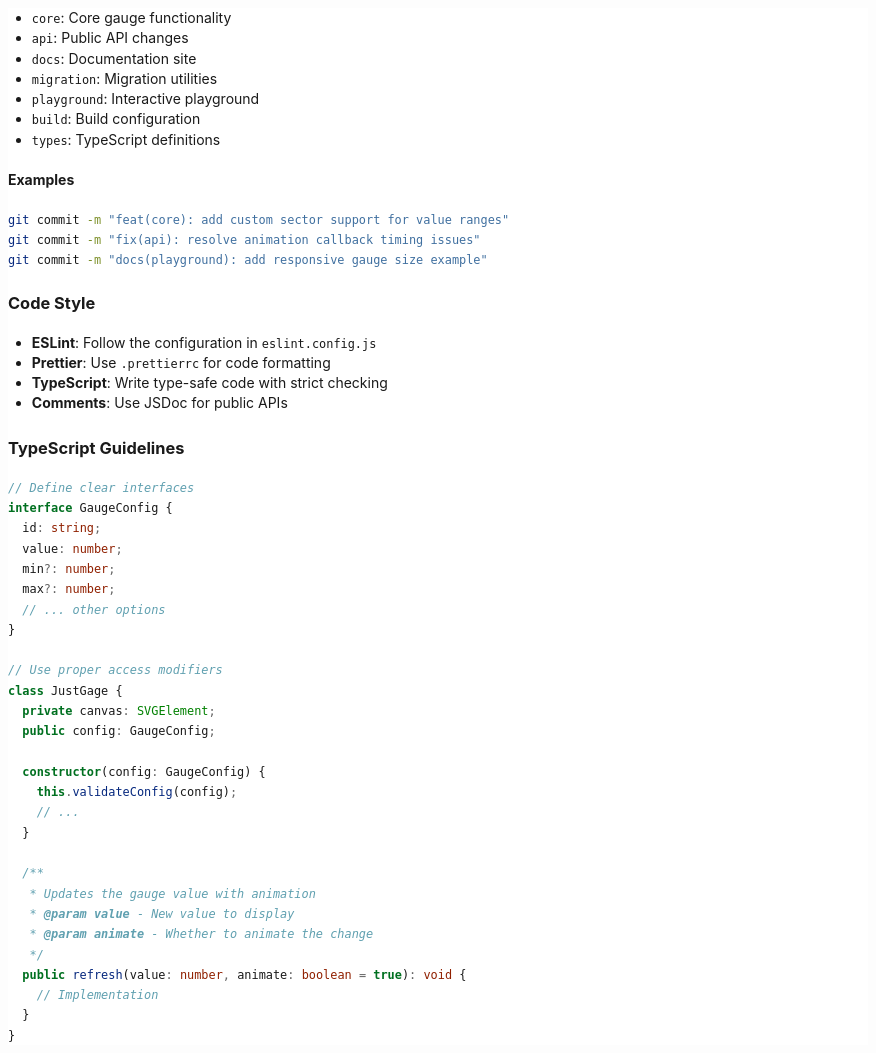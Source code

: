 - `core`: Core gauge functionality
- `api`: Public API changes
- `docs`: Documentation site
- `migration`: Migration utilities
- `playground`: Interactive playground
- `build`: Build configuration
- `types`: TypeScript definitions

#### Examples

```bash
git commit -m "feat(core): add custom sector support for value ranges"
git commit -m "fix(api): resolve animation callback timing issues"
git commit -m "docs(playground): add responsive gauge size example"
```

### Code Style

- **ESLint**: Follow the configuration in `eslint.config.js`
- **Prettier**: Use `.prettierrc` for code formatting
- **TypeScript**: Write type-safe code with strict checking
- **Comments**: Use JSDoc for public APIs

### TypeScript Guidelines

```typescript
// Define clear interfaces
interface GaugeConfig {
  id: string;
  value: number;
  min?: number;
  max?: number;
  // ... other options
}

// Use proper access modifiers
class JustGage {
  private canvas: SVGElement;
  public config: GaugeConfig;

  constructor(config: GaugeConfig) {
    this.validateConfig(config);
    // ...
  }

  /**
   * Updates the gauge value with animation
   * @param value - New value to display
   * @param animate - Whether to animate the change
   */
  public refresh(value: number, animate: boolean = true): void {
    // Implementation
  }
}
```
